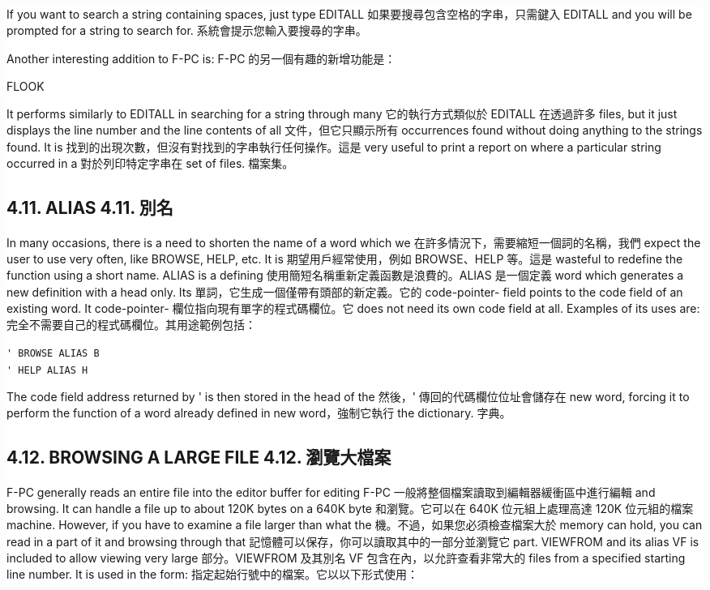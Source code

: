 
If you want to search a string containing spaces, just type EDITALL
如果要搜尋包含空格的字串，只需鍵入 EDITALL
<return> and you will be prompted for a string to search for.
<return> 系統會提示您輸入要搜尋的字串。

Another interesting addition to F-PC is:
F-PC 的另一個有趣的新增功能是：

FLOOK <name> <filespecs> <return>

It performs similarly to EDITALL in searching for a string through many
它的執行方式類似於 EDITALL 在透過許多
files, but it just displays the line number and the line contents of all
文件，但它只顯示所有
occurrences found without doing anything to the strings found. It is
找到的出現次數，但沒有對找到的字串執行任何操作。這是
very useful to print a report on where a particular string occurred in a
對於列印特定字串在
set of files.
檔案集。


## 4.11. ALIAS 4.11. 別名

In many occasions, there is a need to shorten the name of a word which we
在許多情況下，需要縮短一個詞的名稱，我們
expect the user to use very often, like BROWSE, HELP, etc. It is
期望用戶經常使用，例如 BROWSE、HELP 等。這是
wasteful to redefine the function using a short name. ALIAS is a defining
使用簡短名稱重新定義函數是浪費的。ALIAS 是一個定義
word which generates a new definition with a head only. Its
單詞，它生成一個僅帶有頭部的新定義。它的
code-pointer- field points to the code field of an existing word. It
code-pointer- 欄位指向現有單字的程式碼欄位。它
does not need its own code field at all. Examples of its uses are:
完全不需要自己的程式碼欄位。其用途範例包括：

```
' BROWSE ALIAS B
' HELP ALIAS H
```

The code field address returned by ' is then stored in the head of the
然後，' 傳回的代碼欄位位址會儲存在
new word, forcing it to perform the function of a word already defined in
new word，強制它執行
the dictionary.
字典。

## 4.12. BROWSING A LARGE FILE  4.12. 瀏覽大檔案

F-PC generally reads an entire file into the editor buffer for editing
F-PC 一般將整個檔案讀取到編輯器緩衝區中進行編輯
and browsing. It can handle a file up to about 120K bytes on a 640K byte
和瀏覽。它可以在 640K 位元組上處理高達 120K 位元組的檔案
machine. However, if you have to examine a file larger than what the
機。不過，如果您必須檢查檔案大於
memory can hold, you can read in a part of it and browsing through that
記憶體可以保存，你可以讀取其中的一部分並瀏覽它
part. VIEWFROM and its alias VF is included to allow viewing very large
部分。VIEWFROM 及其別名 VF 包含在內，以允許查看非常大的
files from a specified starting line number. It is used in the form:
指定起始行號中的檔案。它以以下形式使用：
